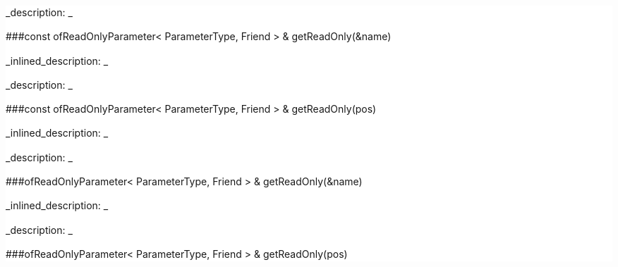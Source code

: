 





_description: _









###const ofReadOnlyParameter< ParameterType, Friend > & getReadOnly(&name)



_inlined_description: _







_description: _









###const ofReadOnlyParameter< ParameterType, Friend > & getReadOnly(pos)



_inlined_description: _







_description: _









###ofReadOnlyParameter< ParameterType, Friend > & getReadOnly(&name)



_inlined_description: _







_description: _









###ofReadOnlyParameter< ParameterType, Friend > & getReadOnly(pos)
